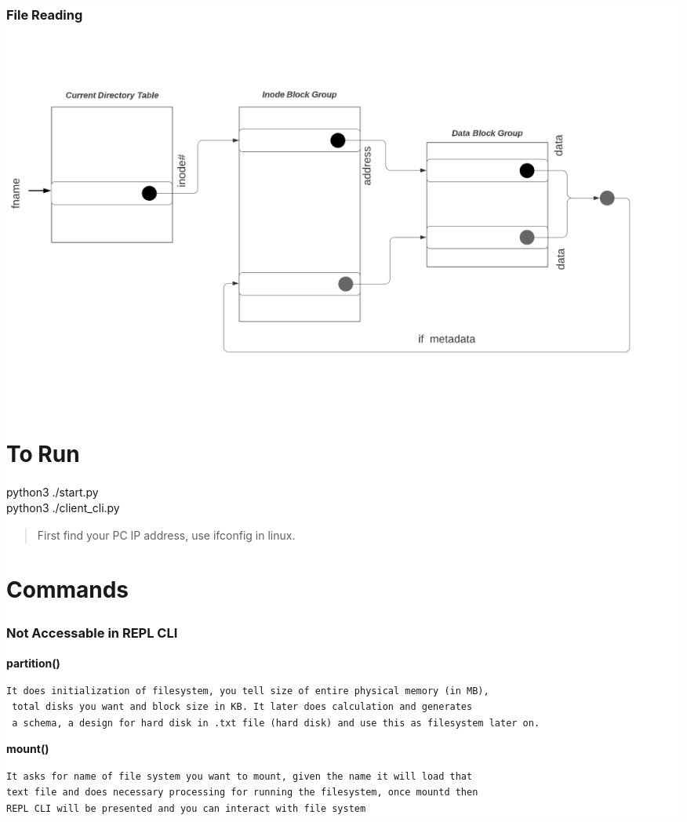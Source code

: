 ### File Reading

<div style="text-align:center">
<img src="./img/2.png" alt="gif showing sample CLI" width="943" height="466" alin="center">
</div>



######
# To Run
python3 ./start.py <br>
python3 ./client_cli.py

> First find your PC IP address, use ifconfig in linux.
# Commands
### Not Accessable in REPL CLI
**partition()**

```
It does initialization of filesystem, you tell size of entire physical memory (in MB),
 total disks you want and block size in KB. It later does calculation and generates 
 a schema, a design for hard disk in .txt file (hard disk) and use this as filesystem later on.
```
**mount()**

```
It asks for name of file system you want to mount, given the name it will load that 
text file and does necessary processing for running the filesystem, once mountd then
REPL CLI will be presented and you can interact with file system
```
